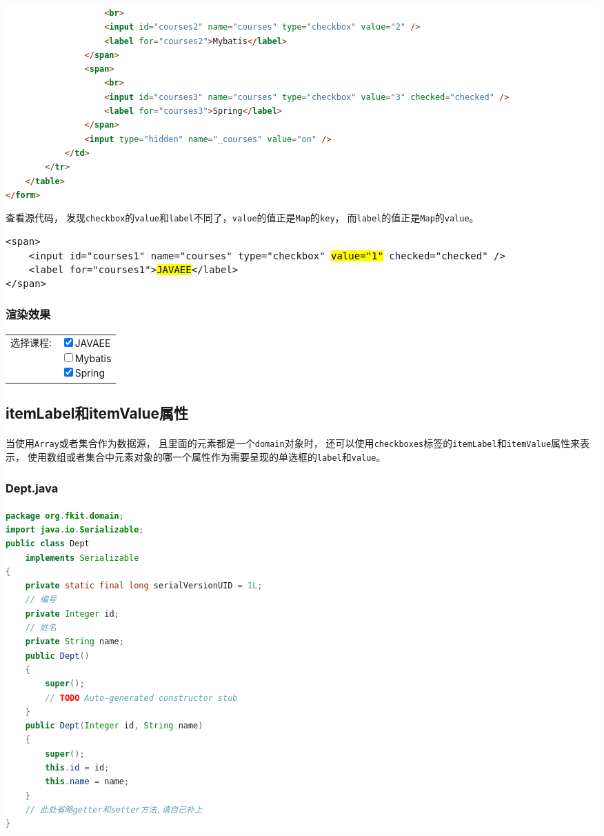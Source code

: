 ```html
                    <br>
                    <input id="courses2" name="courses" type="checkbox" value="2" />
                    <label for="courses2">Mybatis</label>
                </span>
                <span>
                    <br>
                    <input id="courses3" name="courses" type="checkbox" value="3" checked="checked" />
                    <label for="courses3">Spring</label>
                </span>
                <input type="hidden" name="_courses" value="on" />
            </td>
        </tr>
    </table>
</form>
```
查看源代码， 发现`checkbox`的`value`和`label`不同了，`value`的值正是`Map`的`key`， 而`label`的值正是`Map`的`value`。

<pre>
&lt;span&gt;
    &lt;input id="courses1" name="courses" type="checkbox" <mark>value="1"</mark> checked="checked" /&gt;
    &lt;label for="courses1"&gt;<mark>JAVAEE</mark>&lt;/label&gt;
&lt;/span&gt;
</pre>
### 渲染效果

<form id="user" action="checkboxesForm2" method="post"><table><tr><td>选择课程:</td><td><span><input id="courses1" name="courses" type="checkbox" value="1" checked="checked" /><label for="courses1">JAVAEE</label></span><span><br><input id="courses2" name="courses" type="checkbox" value="2" /><label for="courses2">Mybatis</label></span><span><br><input id="courses3" name="courses" type="checkbox" value="3" checked="checked" /><label for="courses3">Spring</label></span><input type="hidden" name="_courses" value="on" /></td></tr></table></form>

## itemLabel和itemValue属性
当使用`Array`或者集合作为数据源， 且里面的元素都是一个`domain`对象时， 还可以使用`checkboxes`标签的`itemLabel`和`itemValue`属性来表示， 使用数组或者集合中元素对象的哪一个属性作为需要呈现的单选框的`label`和`value`。
### Dept.java
```java
package org.fkit.domain;
import java.io.Serializable;
public class Dept
    implements Serializable
{
    private static final long serialVersionUID = 1L;
    // 编号
    private Integer id;
    // 姓名
    private String name;
    public Dept()
    {
        super();
        // TODO Auto-generated constructor stub
    }
    public Dept(Integer id, String name)
    {
        super();
        this.id = id;
        this.name = name;
    }
    // 此处省略getter和setter方法,请自己补上
}
```